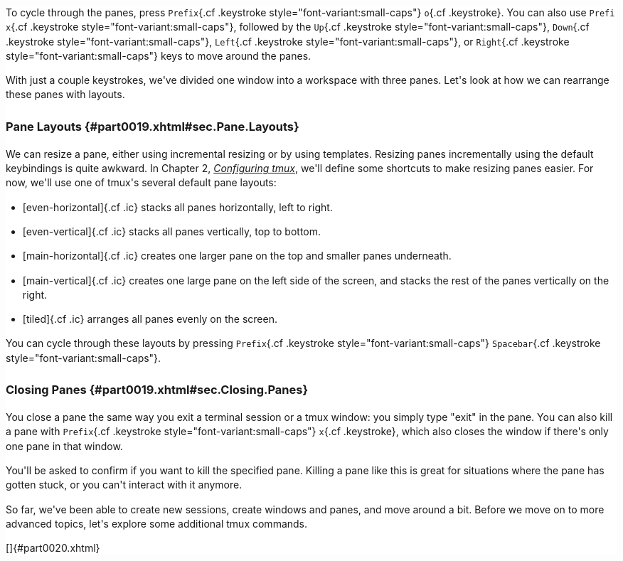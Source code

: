 To cycle through the panes, press `Prefix`{.cf .keystroke
style="font-variant:small-caps"} `o`{.cf .keystroke}. You can also use
`Prefix`{.cf .keystroke style="font-variant:small-caps"}, followed by
the `Up`{.cf .keystroke style="font-variant:small-caps"}, `Down`{.cf
.keystroke style="font-variant:small-caps"}, `Left`{.cf .keystroke
style="font-variant:small-caps"}, or `Right`{.cf .keystroke
style="font-variant:small-caps"} keys to move around the panes.

With just a couple keystrokes, we've divided one window into a workspace
with three panes. Let's look at how we can rearrange these panes with
layouts.

### Pane Layouts {#part0019.xhtml#sec.Pane.Layouts}

We can resize a pane, either using incremental resizing or by using
templates. Resizing panes incrementally using the default keybindings is
quite awkward. In Chapter 2, [​*Configuring
tmux*​](#part0023.xhtml#ch.config), we'll define some shortcuts to make
resizing panes easier. For now, we'll use one of tmux's several default
pane layouts:

-   [even-horizontal]{.cf .ic} stacks all panes horizontally, left to
    right.

-   [even-vertical]{.cf .ic} stacks all panes vertically, top to bottom.

-   [main-horizontal]{.cf .ic} creates one larger pane on the top and
    smaller panes underneath.

-   [main-vertical]{.cf .ic} creates one large pane on the left side of
    the screen, and stacks the rest of the panes vertically on the
    right.

-   [tiled]{.cf .ic} arranges all panes evenly on the screen.

You can cycle through these layouts by pressing `Prefix`{.cf .keystroke
style="font-variant:small-caps"} `Spacebar`{.cf .keystroke
style="font-variant:small-caps"}.

### Closing Panes {#part0019.xhtml#sec.Closing.Panes}

You close a pane the same way you exit a terminal session or a tmux
window: you simply type "exit" in the pane. You can also kill a pane
with `Prefix`{.cf .keystroke style="font-variant:small-caps"} `x`{.cf
.keystroke}, which also closes the window if there's only one pane in
that window.

You'll be asked to confirm if you want to kill the specified pane.
Killing a pane like this is great for situations where the pane has
gotten stuck, or you can't interact with it anymore.

So far, we've been able to create new sessions, create windows and
panes, and move around a bit. Before we move on to more advanced topics,
let's explore some additional tmux commands.

[]{#part0020.xhtml}
